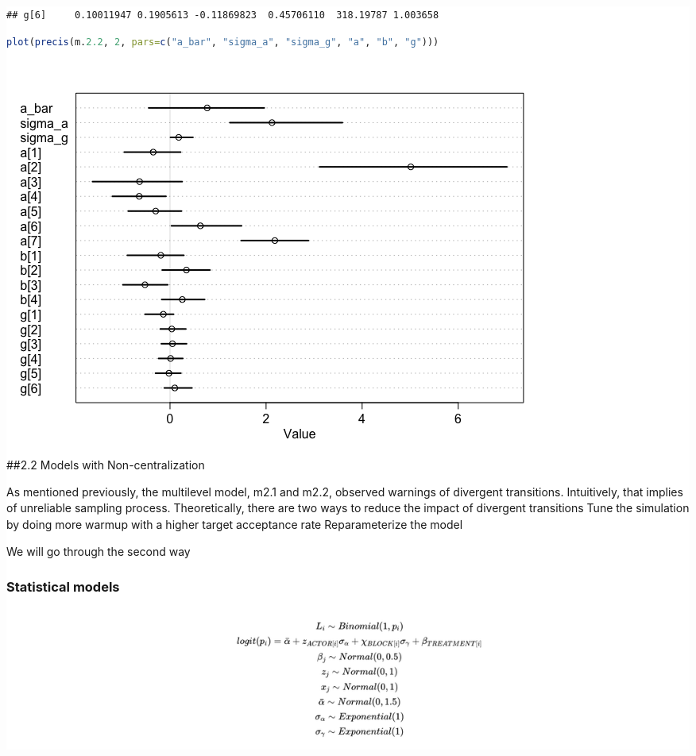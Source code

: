     ## g[6]     0.10011947 0.1905613 -0.11869823  0.45706110  318.19787 1.003658

``` r
plot(precis(m.2.2, 2, pars=c("a_bar", "sigma_a", "sigma_g", "a", "b", "g")))
```

![](Chimpanzees_files/figure-gfm/unnamed-chunk-55-1.png)

##2.2 Models with Non-centralization

As mentioned previously, the multilevel model, m2.1 and m2.2, observed
warnings of divergent transitions. Intuitively, that implies of
unreliable sampling process. Theoretically, there are two ways to reduce
the impact of divergent transitions Tune the simulation by doing more
warmup with a higher target acceptance rate Reparameterize the model

We will go through the second way

### Statistical models

![](https://github.com/SteveVu2212/Statistical_Rethinking/blob/main/Case%20study/Chimpanzees/pictures/model%202.3.png)
